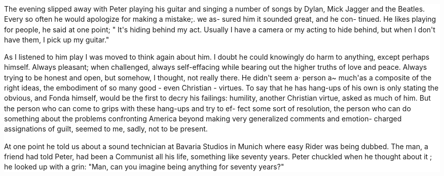 
The evening slipped away with Peter 
playing his guitar and singing a number 
of songs by Dylan, Mick Jagger and the 
Beatles. Every so often he would 
apologize for making a mistake;. we as-
sured him it sounded great, and he con-
tinued. He likes playing for people, he 
said at one point; " It's hiding behind my 
act. Usually I have a camera or my acting 
to hide behind, but when I don't have 
them, I pick up my guitar." 


As I listened to him play I was moved 
to think again about him. I doubt he 
could knowingly do harm to anything, 
except perhaps himself. Always pleasant; 
when challenged, always self-effacing 
while bearing out the higher truths of 
love and peace. Always trying to be honest 
and open, but somehow, I thought, not 
really there. He didn't seem a· person a~ 
much'as a composite of the right ideas, 
the embodiment of so many good - even 
Christian - virtues. To say that he has 
hang-ups of his own is only stating the 
obvious, and Fonda himself, would be the 
first to decry his failings: humility, 
another Christian virtue, asked as much 
of him. But the person who can come to 
grips with these hang-ups and try to ef-
fect some sort of resolution, the person 
who can do something about the problems 
confronting America beyond making 
very generalized comments and emotion-
charged assignations of guilt, seemed to 
me, sadly, not to be present. 


At one point he told us about a sound 
technician at Bavaria Studios in Munich 
where easy Rider was being dubbed. 
The man, a friend had told Peter, had 
been a Communist all his life, something 
like seventy years. Peter chuckled when 
he thought about it ; he looked up with 
a grin: "Man, can you imagine being 
anything for seventy years?"